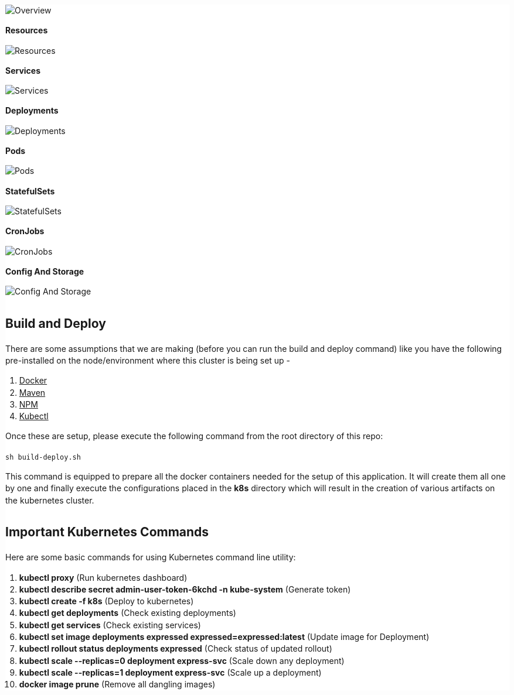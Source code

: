 ![Overview](https://github.com/khandelwal-arpit/kubernetes-starterkit/blob/master/assets/img/overview.png)

**Resources**

![Resources](https://github.com/khandelwal-arpit/kubernetes-starterkit/blob/master/assets/img/resources.png)

**Services**

![Services](https://github.com/khandelwal-arpit/kubernetes-starterkit/blob/master/assets/img/services.png)

**Deployments**

![Deployments](https://github.com/khandelwal-arpit/kubernetes-starterkit/blob/master/assets/img/deployments.png)

**Pods**

![Pods](https://github.com/khandelwal-arpit/kubernetes-starterkit/blob/master/assets/img/pods.png)

**StatefulSets**

![StatefulSets](https://github.com/khandelwal-arpit/kubernetes-starterkit/blob/master/assets/img/statefulsets.png)

**CronJobs**

![CronJobs](https://github.com/khandelwal-arpit/kubernetes-starterkit/blob/master/assets/img/cronjobs.png)

**Config And Storage**

![Config And Storage](https://github.com/khandelwal-arpit/kubernetes-starterkit/blob/master/assets/img/config-storage.png)

## Build and Deploy ##
There are some assumptions that we are making (before you can run the build and deploy command) like you have the following pre-installed on the node/environment where this cluster is being set up -

1. [Docker](https://www.docker.com/)
2. [Maven](https://maven.apache.org/)
3. [NPM](https://nodejs.org/en/)
4. [Kubectl](https://kubernetes.io/docs/reference/kubectl/overview/)

Once these are setup, please execute the following command from the root directory of this repo:

```
sh build-deploy.sh
```

This command is equipped to prepare all the docker containers needed for the setup of this application. It will create them all one by one and finally execute the configurations placed in the **k8s** directory which will result in the creation of various artifacts on the kubernetes cluster.

## Important Kubernetes Commands ##
Here are some basic commands for using Kubernetes command line utility:


1. **kubectl proxy** (Run kubernetes dashboard)
2. **kubectl describe secret admin-user-token-6kchd -n kube-system** (Generate token)
3. **kubectl create -f k8s** (Deploy to kubernetes)
4. **kubectl get deployments** (Check existing deployments)
5. **kubectl get services** (Check existing services)
6. **kubectl set image deployments expressed expressed=expressed:latest** (Update image for Deployment)
7. **kubectl rollout status deployments expressed** (Check status of updated rollout)
8. **kubectl scale --replicas=0 deployment express-svc** (Scale down any deployment)
9. **kubectl scale --replicas=1 deployment express-svc** (Scale up a deployment)
10. **docker image prune** (Remove all dangling images)
